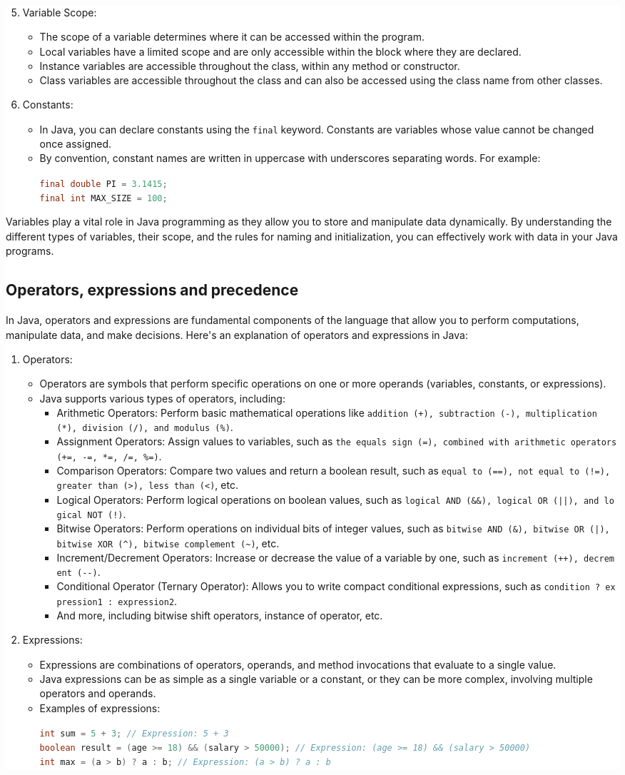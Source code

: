 5. Variable Scope:
   - The scope of a variable determines where it can be accessed within the program.
   - Local variables have a limited scope and are only accessible within the block where they are declared.
   - Instance variables are accessible throughout the class, within any method or constructor.
   - Class variables are accessible throughout the class and can also be accessed using the class name from other classes.

6. Constants:
   - In Java, you can declare constants using the `final` keyword. Constants are variables whose value cannot be changed once assigned.
   - By convention, constant names are written in uppercase with underscores separating words. For example:
     ```java
     final double PI = 3.1415;
     final int MAX_SIZE = 100;
     ```

Variables play a vital role in Java programming as they allow you to store and manipulate data dynamically. By understanding the different types of variables, their scope, and the rules for naming and initialization, you can effectively work with data in your Java programs.

## Operators, expressions and precedence

In Java, operators and expressions are fundamental components of the language that allow you to perform computations, manipulate data, and make decisions. Here's an explanation of operators and expressions in Java:

1. Operators:
   - Operators are symbols that perform specific operations on one or more operands (variables, constants, or expressions).
   - Java supports various types of operators, including:
     - Arithmetic Operators: Perform basic mathematical operations like `addition (+), subtraction (-), multiplication (*), division (/), and modulus (%)`.
     - Assignment Operators: Assign values to variables, such as `the equals sign (=), combined with arithmetic operators (+=, -=, *=, /=, %=)`.
     - Comparison Operators: Compare two values and return a boolean result, such as `equal to (==), not equal to (!=), greater than (>), less than (<)`, etc.
     - Logical Operators: Perform logical operations on boolean values, such as `logical AND (&&), logical OR (||), and logical NOT (!)`.
     - Bitwise Operators: Perform operations on individual bits of integer values, such as `bitwise AND (&), bitwise OR (|), bitwise XOR (^), bitwise complement (~)`, etc.
     - Increment/Decrement Operators: Increase or decrease the value of a variable by one, such as `increment (++), decrement (--)`.
     - Conditional Operator (Ternary Operator): Allows you to write compact conditional expressions, such as `condition ? expression1 : expression2`.
     - And more, including bitwise shift operators, instance of operator, etc.

2. Expressions:
   - Expressions are combinations of operators, operands, and method invocations that evaluate to a single value.
   - Java expressions can be as simple as a single variable or a constant, or they can be more complex, involving multiple operators and operands.
   - Examples of expressions:
     ```java
     int sum = 5 + 3; // Expression: 5 + 3
     boolean result = (age >= 18) && (salary > 50000); // Expression: (age >= 18) && (salary > 50000)
     int max = (a > b) ? a : b; // Expression: (a > b) ? a : b
     ```
